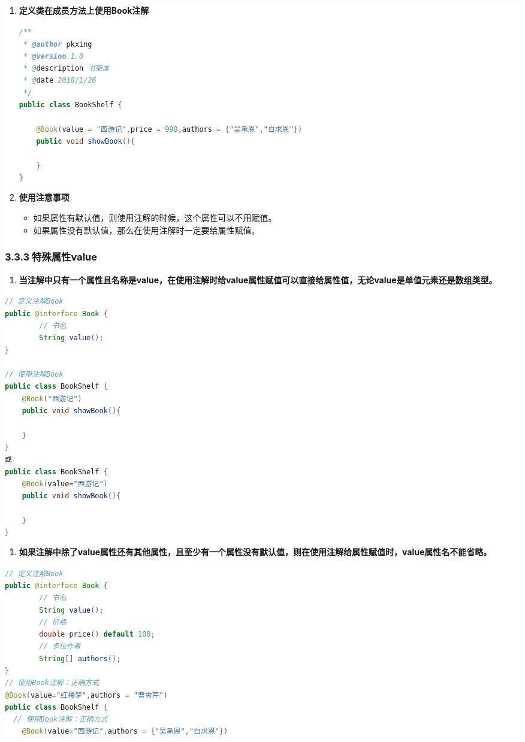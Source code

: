 1. **定义类在成员方法上使用Book注解**

   ```java
   /**
    * @author pkxing
    * @version 1.0
    * @description 书架类
    * @date 2018/1/26
    */
   public class BookShelf {
     
       @Book(value = "西游记",price = 998,authors = {"吴承恩","白求恩"})
       public void showBook(){

       }
   }
   ```

2. **使用注意事项**

   - 如果属性有默认值，则使用注解的时候，这个属性可以不用赋值。

   * 如果属性没有默认值，那么在使用注解时一定要给属性赋值。 

### 3.3.3 特殊属性value

1. **当注解中只有一个属性且名称是value，在使用注解时给value属性赋值可以直接给属性值，无论value是单值元素还是数组类型。**

```java
// 定义注解Book
public @interface Book {
        // 书名
        String value();
}

// 使用注解Book
public class BookShelf {
    @Book("西游记")
    public void showBook(){

    }
}
或
public class BookShelf {
    @Book(value="西游记")
    public void showBook(){

    }
}
```
1.  **如果注解中除了value属性还有其他属性，且至少有一个属性没有默认值，则在使用注解给属性赋值时，value属性名不能省略。**

```java
// 定义注解Book
public @interface Book {
        // 书名
        String value();
  		// 价格
        double price() default 100;
        // 多位作者
        String[] authors();
}
// 使用Book注解：正确方式
@Book(value="红楼梦",authors = "曹雪芹")
public class BookShelf {
  // 使用Book注解：正确方式
    @Book(value="西游记",authors = {"吴承恩","白求恩"})
```